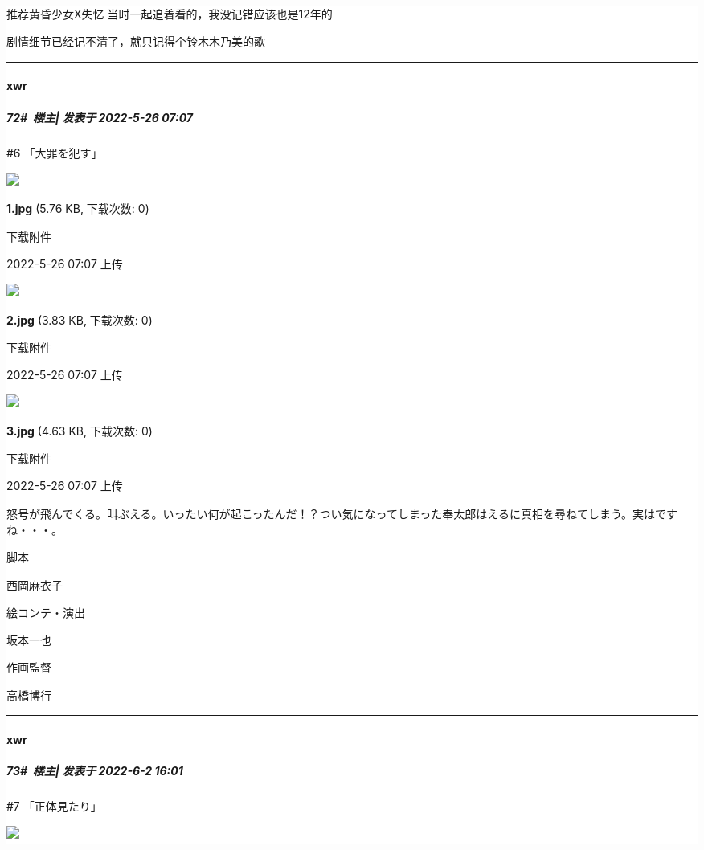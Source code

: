 推荐黄昏少女X失忆</blockquote>
当时一起追着看的，我没记错应该也是12年的

剧情细节已经记不清了，就只记得个铃木木乃美的歌

*****

####  xwr  
##### 72#         楼主| 发表于 2022-5-26 07:07

#6 「大罪を犯す」

<img src="https://img.saraba1st.com/forum/202205/26/070721hp9n7cu8nv3uwu9d.jpg" referrerpolicy="no-referrer">

<strong>1.jpg</strong> (5.76 KB, 下载次数: 0)

下载附件

2022-5-26 07:07 上传

<img src="https://img.saraba1st.com/forum/202205/26/070721uzpxhpzpkeanezpq.jpg" referrerpolicy="no-referrer">

<strong>2.jpg</strong> (3.83 KB, 下载次数: 0)

下载附件

2022-5-26 07:07 上传

<img src="https://img.saraba1st.com/forum/202205/26/070720s1ebu4uwiowu2iug.jpg" referrerpolicy="no-referrer">

<strong>3.jpg</strong> (4.63 KB, 下载次数: 0)

下载附件

2022-5-26 07:07 上传

怒号が飛んでくる。叫ぶえる。いったい何が起こったんだ！？つい気になってしまった奉太郎はえるに真相を尋ねてしまう。実はですね・・・。

脚本

西岡麻衣子

絵コンテ・演出

坂本一也

作画監督

高橋博行

*****

####  xwr  
##### 73#         楼主| 发表于 2022-6-2 16:01

#7 「正体見たり」

<img src="https://img.saraba1st.com/forum/202206/02/160133xzrzrwq1b66b1r63.jpg" referrerpolicy="no-referrer">
